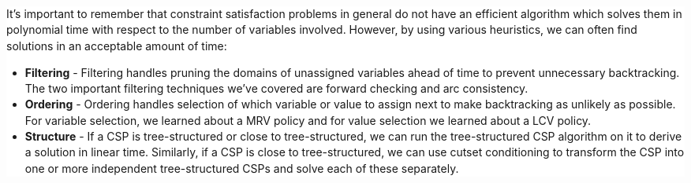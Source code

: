 It’s important to remember that constraint satisfaction problems in general do not have an efficient algorithm which solves them in polynomial time with respect to the number of variables involved. However, by using various heuristics, we can often find solutions in an acceptable amount of time:

- **Filtering** - Filtering handles pruning the domains of unassigned variables ahead of time to prevent unnecessary backtracking. The two important filtering techniques we’ve covered are forward checking and arc consistency.
- **Ordering** - Ordering handles selection of which variable or value to assign next to make backtracking as unlikely as possible. For variable selection, we learned about a MRV policy and for value selection we learned about a LCV policy.
- **Structure** - If a CSP is tree-structured or close to tree-structured, we can run the tree-structured CSP algorithm on it to derive a solution in linear time. Similarly, if a CSP is close to tree-structured, we can use cutset conditioning to transform the CSP into one or more independent tree-structured CSPs and solve each of these separately.
